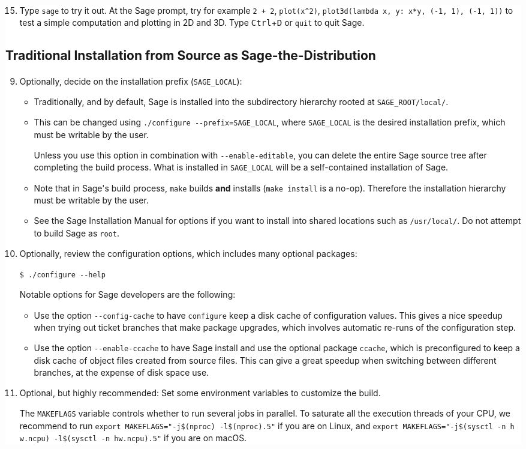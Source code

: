 15. Type `sage` to try it out. At the Sage prompt, try for example `2 + 2`,
    `plot(x^2)`, `plot3d(lambda x, y: x*y, (-1, 1), (-1, 1))`
    to test a simple computation and plotting in 2D and 3D.
    Type <kbd>Ctrl</kbd>+<kbd>D</kbd> or `quit` to quit Sage.


Traditional Installation from Source as Sage-the-Distribution
-------------------------------------------------------------

9.  Optionally, decide on the installation prefix (`SAGE_LOCAL`):

    - Traditionally, and by default, Sage is installed into the
      subdirectory hierarchy rooted at `SAGE_ROOT/local/`.

    - This can be changed using `./configure --prefix=SAGE_LOCAL`,
      where `SAGE_LOCAL` is the desired installation prefix, which
      must be writable by the user.

      Unless you use this option in combination with `--enable-editable`,
      you can delete the entire Sage source tree after completing
      the build process.  What is installed in `SAGE_LOCAL` will be
      a self-contained installation of Sage.

    - Note that in Sage's build process, `make` builds **and**
      installs (`make install` is a no-op).  Therefore the
      installation hierarchy must be writable by the user.

    - See the Sage Installation Manual for options if you want to
      install into shared locations such as `/usr/local/`.
      Do not attempt to build Sage as `root`.

10. Optionally, review the configuration options, which includes
    many optional packages:

        $ ./configure --help

    Notable options for Sage developers are the following:

    - Use the option `--config-cache` to have `configure`
      keep a disk cache of configuration values. This gives a nice speedup
      when trying out ticket branches that make package upgrades, which
      involves automatic re-runs of the configuration step.

    - Use the option `--enable-ccache` to have Sage install and use the
      optional package `ccache`, which is preconfigured to keep a
      disk cache of object files created from source files. This can give
      a great speedup when switching between different branches, at the
      expense of disk space use.

11. Optional, but highly recommended: Set some environment variables to
    customize the build.

    The `MAKEFLAGS` variable controls whether to run several jobs in parallel.
    To saturate all the execution threads of your CPU, we recommend to run
    `export MAKEFLAGS="-j$(nproc) -l$(nproc).5"` if you are on Linux, and
    `export MAKEFLAGS="-j$(sysctl -n hw.ncpu) -l$(sysctl -n hw.ncpu).5"` if you
    are on macOS.

